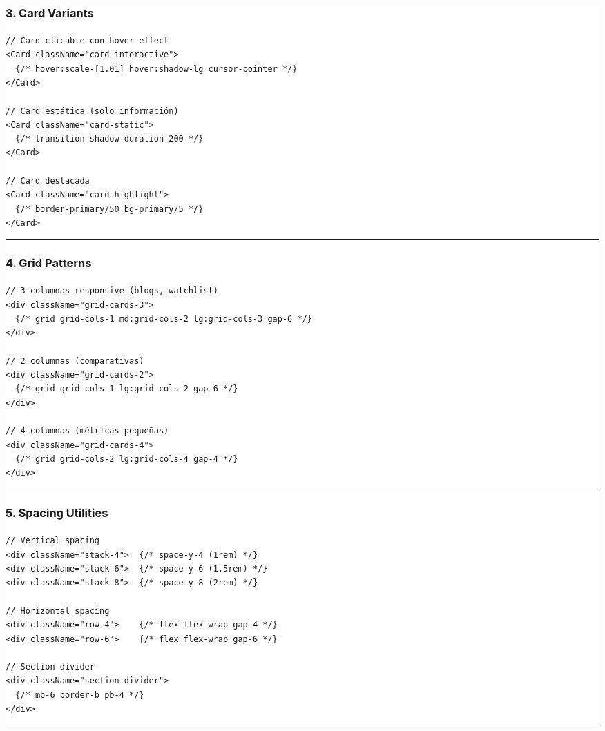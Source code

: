 
### 3. **Card Variants**

```tsx
// Card clicable con hover effect
<Card className="card-interactive">
  {/* hover:scale-[1.01] hover:shadow-lg cursor-pointer */}
</Card>

// Card estática (solo información)
<Card className="card-static">
  {/* transition-shadow duration-200 */}
</Card>

// Card destacada
<Card className="card-highlight">
  {/* border-primary/50 bg-primary/5 */}
</Card>
```

---

### 4. **Grid Patterns**

```tsx
// 3 columnas responsive (blogs, watchlist)
<div className="grid-cards-3">
  {/* grid grid-cols-1 md:grid-cols-2 lg:grid-cols-3 gap-6 */}
</div>

// 2 columnas (comparativas)
<div className="grid-cards-2">
  {/* grid grid-cols-1 lg:grid-cols-2 gap-6 */}
</div>

// 4 columnas (métricas pequeñas)
<div className="grid-cards-4">
  {/* grid grid-cols-2 lg:grid-cols-4 gap-4 */}
</div>
```

---

### 5. **Spacing Utilities**

```tsx
// Vertical spacing
<div className="stack-4">  {/* space-y-4 (1rem) */}
<div className="stack-6">  {/* space-y-6 (1.5rem) */}
<div className="stack-8">  {/* space-y-8 (2rem) */}

// Horizontal spacing
<div className="row-4">    {/* flex flex-wrap gap-4 */}
<div className="row-6">    {/* flex flex-wrap gap-6 */}

// Section divider
<div className="section-divider">
  {/* mb-6 border-b pb-4 */}
</div>
```

---